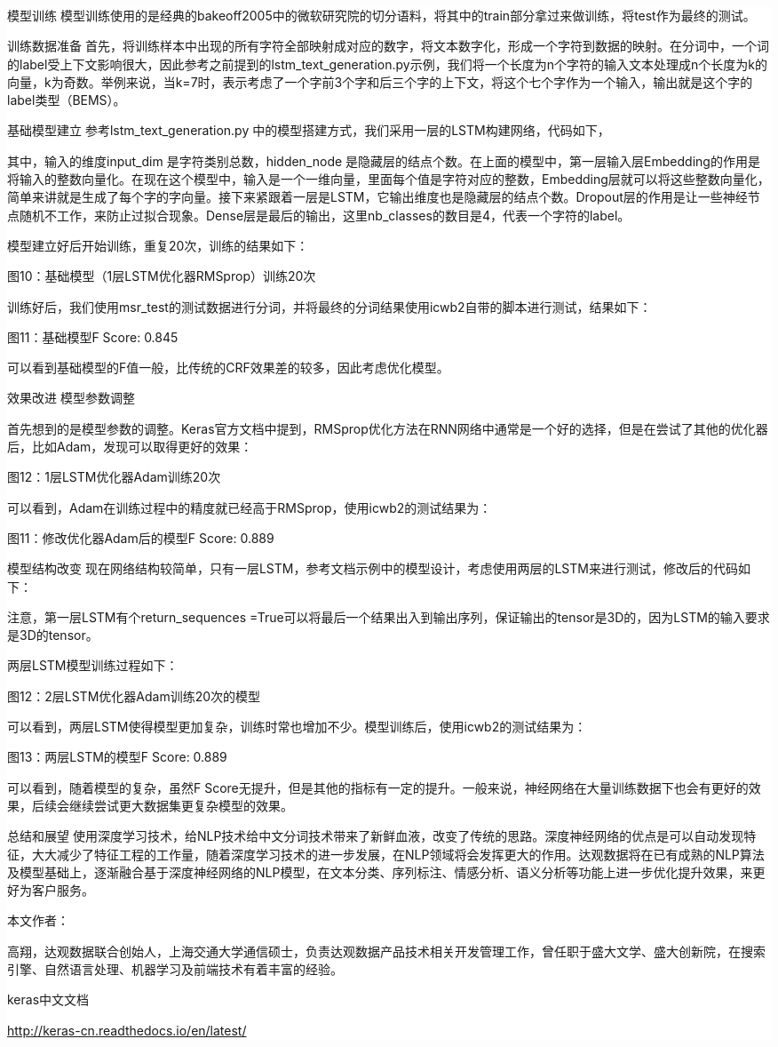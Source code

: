模型训练
模型训练使用的是经典的bakeoff2005中的微软研究院的切分语料，将其中的train部分拿过来做训练，将test作为最终的测试。

训练数据准备
首先，将训练样本中出现的所有字符全部映射成对应的数字，将文本数字化，形成一个字符到数据的映射。在分词中，一个词的label受上下文影响很大，因此参考之前提到的lstm_text_generation.py示例，我们将一个长度为n个字符的输入文本处理成n个长度为k的向量，k为奇数。举例来说，当k=7时，表示考虑了一个字前3个字和后三个字的上下文，将这个七个字作为一个输入，输出就是这个字的label类型（BEMS）。

基础模型建立
参考lstm_text_generation.py 中的模型搭建方式，我们采用一层的LSTM构建网络，代码如下，



其中，输入的维度input_dim 是字符类别总数，hidden_node 是隐藏层的结点个数。在上面的模型中，第一层输入层Embedding的作用是将输入的整数向量化。在现在这个模型中，输入是一个一维向量，里面每个值是字符对应的整数，Embedding层就可以将这些整数向量化，简单来讲就是生成了每个字的字向量。接下来紧跟着一层是LSTM，它输出维度也是隐藏层的结点个数。Dropout层的作用是让一些神经节点随机不工作，来防止过拟合现象。Dense层是最后的输出，这里nb_classes的数目是4，代表一个字符的label。

模型建立好后开始训练，重复20次，训练的结果如下：



图10：基础模型（1层LSTM优化器RMSprop）训练20次

训练好后，我们使用msr_test的测试数据进行分词，并将最终的分词结果使用icwb2自带的脚本进行测试，结果如下：



图11：基础模型F Score: 0.845

可以看到基础模型的F值一般，比传统的CRF效果差的较多，因此考虑优化模型。

效果改进
模型参数调整

首先想到的是模型参数的调整。Keras官方文档中提到，RMSprop优化方法在RNN网络中通常是一个好的选择，但是在尝试了其他的优化器后，比如Adam，发现可以取得更好的效果：



图12：1层LSTM优化器Adam训练20次

可以看到，Adam在训练过程中的精度就已经高于RMSprop，使用icwb2的测试结果为：



图11：修改优化器Adam后的模型F Score: 0.889

模型结构改变
现在网络结构较简单，只有一层LSTM，参考文档示例中的模型设计，考虑使用两层的LSTM来进行测试，修改后的代码如下：



注意，第一层LSTM有个return_sequences =True可以将最后一个结果出入到输出序列，保证输出的tensor是3D的，因为LSTM的输入要求是3D的tensor。

两层LSTM模型训练过程如下：



图12：2层LSTM优化器Adam训练20次的模型

可以看到，两层LSTM使得模型更加复杂，训练时常也增加不少。模型训练后，使用icwb2的测试结果为：



图13：两层LSTM的模型F Score: 0.889

可以看到，随着模型的复杂，虽然F Score无提升，但是其他的指标有一定的提升。一般来说，神经网络在大量训练数据下也会有更好的效果，后续会继续尝试更大数据集更复杂模型的效果。

总结和展望
使用深度学习技术，给NLP技术给中文分词技术带来了新鲜血液，改变了传统的思路。深度神经网络的优点是可以自动发现特征，大大减少了特征工程的工作量，随着深度学习技术的进一步发展，在NLP领域将会发挥更大的作用。达观数据将在已有成熟的NLP算法及模型基础上，逐渐融合基于深度神经网络的NLP模型，在文本分类、序列标注、情感分析、语义分析等功能上进一步优化提升效果，来更好为客户服务。

本文作者：

高翔，达观数据联合创始人，上海交通大学通信硕士，负责达观数据产品技术相关开发管理工作，曾任职于盛大文学、盛大创新院，在搜索引擎、自然语言处理、机器学习及前端技术有着丰富的经验。

 

keras中文文档

http://keras-cn.readthedocs.io/en/latest/